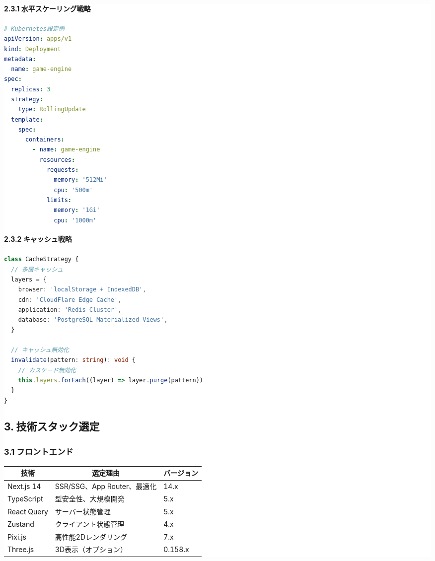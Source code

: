 #### 2.3.1 水平スケーリング戦略

```yaml
# Kubernetes設定例
apiVersion: apps/v1
kind: Deployment
metadata:
  name: game-engine
spec:
  replicas: 3
  strategy:
    type: RollingUpdate
  template:
    spec:
      containers:
        - name: game-engine
          resources:
            requests:
              memory: '512Mi'
              cpu: '500m'
            limits:
              memory: '1Gi'
              cpu: '1000m'
```

#### 2.3.2 キャッシュ戦略

```typescript
class CacheStrategy {
  // 多層キャッシュ
  layers = {
    browser: 'localStorage + IndexedDB',
    cdn: 'CloudFlare Edge Cache',
    application: 'Redis Cluster',
    database: 'PostgreSQL Materialized Views',
  }

  // キャッシュ無効化
  invalidate(pattern: string): void {
    // カスケード無効化
    this.layers.forEach((layer) => layer.purge(pattern))
  }
}
```

## 3. 技術スタック選定

### 3.1 フロントエンド

| 技術        | 選定理由                    | バージョン |
| ----------- | --------------------------- | ---------- |
| Next.js 14  | SSR/SSG、App Router、最適化 | 14.x       |
| TypeScript  | 型安全性、大規模開発        | 5.x        |
| React Query | サーバー状態管理            | 5.x        |
| Zustand     | クライアント状態管理        | 4.x        |
| Pixi.js     | 高性能2Dレンダリング        | 7.x        |
| Three.js    | 3D表示（オプション）        | 0.158.x    |
